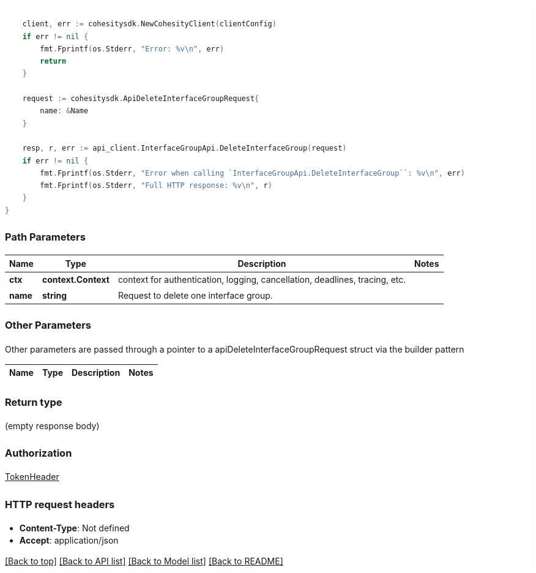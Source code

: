 ```go

    client, err := cohesitysdk.NewCohesityClient(clientConfig)
    if err != nil {
        fmt.Fprintf(os.Stderr, "Error: %v\n", err)
        return
    }

    request := cohesitysdk.ApiDeleteInterfaceGroupRequest{
        name: &Name
    }

    resp, r, err := api_client.InterfaceGroupApi.DeleteInterfaceGroup(request)
    if err != nil {
        fmt.Fprintf(os.Stderr, "Error when calling `InterfaceGroupApi.DeleteInterfaceGroup``: %v\n", err)
        fmt.Fprintf(os.Stderr, "Full HTTP response: %v\n", r)
    }
}
```

### Path Parameters


Name | Type | Description  | Notes
------------- | ------------- | ------------- | -------------
**ctx** | **context.Context** | context for authentication, logging, cancellation, deadlines, tracing, etc.
**name** | **string** | Request to delete one interface group. | 

### Other Parameters

Other parameters are passed through a pointer to a apiDeleteInterfaceGroupRequest struct via the builder pattern


Name | Type | Description  | Notes
------------- | ------------- | ------------- | -------------


### Return type

 (empty response body)

### Authorization

[TokenHeader](../README.md#TokenHeader)

### HTTP request headers

- **Content-Type**: Not defined
- **Accept**: application/json

[[Back to top]](#) [[Back to API list]](../README.md#documentation-for-api-endpoints)
[[Back to Model list]](../README.md#documentation-for-models)
[[Back to README]](../README.md)
